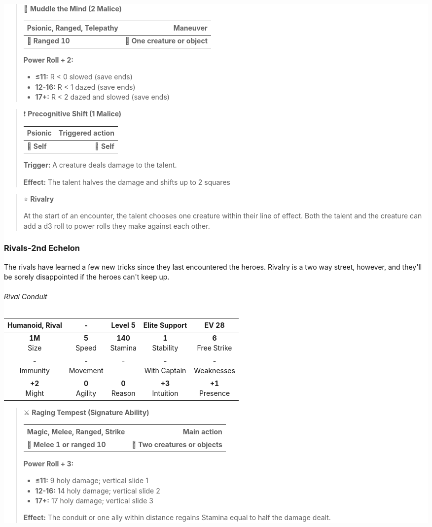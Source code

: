 
> 🏹 **Muddle the Mind (2 Malice)**
>
> | **Psionic, Ranged, Telepathy** |                  **Maneuver** |
> | ------------------------------ | ----------------------------: |
> | **📏 Ranged 10**               | **🎯 One creature or object** |
>
> **Power Roll + 2:**
>
> - **≤11:** R < 0 slowed (save ends)
> - **12-16:** R < 1 dazed (save ends)
> - **17+:** R < 2 dazed and slowed (save ends)


> ❗️ **Precognitive Shift (1 Malice)**
>
> | **Psionic** | **Triggered action** |
> | ----------- | -------------------: |
> | **📏 Self** |          **🎯 Self** |
>
> **Trigger:** A creature deals damage to the talent.
>
> **Effect:** The talent halves the damage and shifts up to 2 squares


> ⭐️ **Rivalry**
>
> At the start of an encounter, the talent chooses one creature within their line of effect. Both the talent and the creature can add a d3 roll to power rolls they make against each other.

### Rivals-2nd Echelon

The rivals have learned a few new tricks since they last encountered the heroes. Rivalry is a two way street, however, and they'll be sorely disappointed if the heroes can't keep up.

###### Rival Conduit

|   Humanoid, Rival   |          -          |       Level 5        |      Elite Support      |         EV 28          |
| :-----------------: | :-----------------: | :------------------: | :---------------------: | :--------------------: |
|  **1M**<br/> Size   |  **5**<br/> Speed   | **140**<br/> Stamina |  **1**<br/> Stability   | **6**<br/> Free Strike |
| **-**<br/> Immunity | **-**<br/> Movement |          -           | **-**<br/> With Captain | **-**<br/> Weaknesses  |
|  **+2**<br/> Might  | **0**<br/> Agility  |  **0**<br/> Reason   |  **+3**<br/> Intuition  |  **+1**<br/> Presence  |


> ⚔️ **Raging Tempest (Signature Ability)**
>
> | **Magic, Melee, Ranged, Strike** |                 **Main action** |
> | -------------------------------- | ------------------------------: |
> | **📏 Melee 1 or ranged 10**      | **🎯 Two creatures or objects** |
>
> **Power Roll + 3:**
>
> - **≤11:** 9 holy damage; vertical slide 1
> - **12-16:** 14 holy damage; vertical slide 2
> - **17+:** 17 holy damage; vertical slide 3
>
> **Effect:** The conduit or one ally within distance regains Stamina equal to half the damage dealt.
